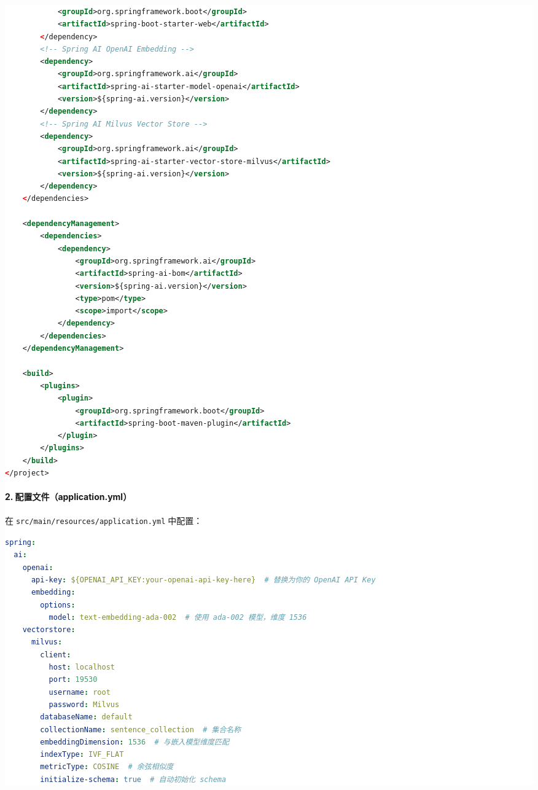 ```xml
            <groupId>org.springframework.boot</groupId>
            <artifactId>spring-boot-starter-web</artifactId>
        </dependency>
        <!-- Spring AI OpenAI Embedding -->
        <dependency>
            <groupId>org.springframework.ai</groupId>
            <artifactId>spring-ai-starter-model-openai</artifactId>
            <version>${spring-ai.version}</version>
        </dependency>
        <!-- Spring AI Milvus Vector Store -->
        <dependency>
            <groupId>org.springframework.ai</groupId>
            <artifactId>spring-ai-starter-vector-store-milvus</artifactId>
            <version>${spring-ai.version}</version>
        </dependency>
    </dependencies>

    <dependencyManagement>
        <dependencies>
            <dependency>
                <groupId>org.springframework.ai</groupId>
                <artifactId>spring-ai-bom</artifactId>
                <version>${spring-ai.version}</version>
                <type>pom</type>
                <scope>import</scope>
            </dependency>
        </dependencies>
    </dependencyManagement>

    <build>
        <plugins>
            <plugin>
                <groupId>org.springframework.boot</groupId>
                <artifactId>spring-boot-maven-plugin</artifactId>
            </plugin>
        </plugins>
    </build>
</project>
```

#### 2. 配置文件（application.yml）
在 `src/main/resources/application.yml` 中配置：

```yaml
spring:
  ai:
    openai:
      api-key: ${OPENAI_API_KEY:your-openai-api-key-here}  # 替换为你的 OpenAI API Key
      embedding:
        options:
          model: text-embedding-ada-002  # 使用 ada-002 模型，维度 1536
    vectorstore:
      milvus:
        client:
          host: localhost
          port: 19530
          username: root
          password: Milvus
        databaseName: default
        collectionName: sentence_collection  # 集合名称
        embeddingDimension: 1536  # 与嵌入模型维度匹配
        indexType: IVF_FLAT
        metricType: COSINE  # 余弦相似度
        initialize-schema: true  # 自动初始化 schema
```